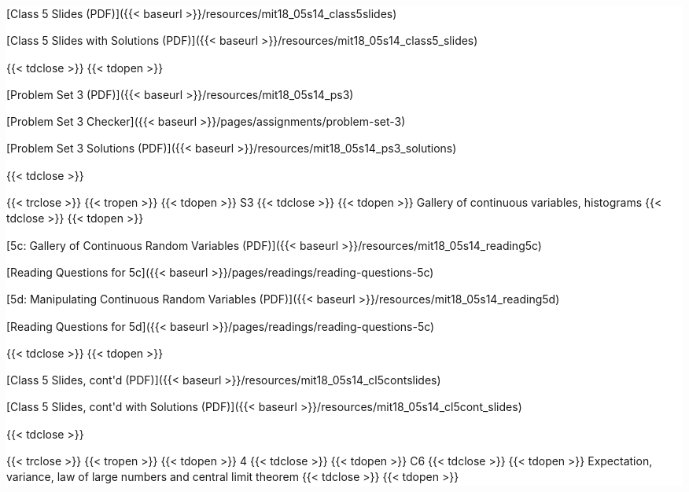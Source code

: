 [Class 5 Slides (PDF)]({{< baseurl >}}/resources/mit18_05s14_class5slides)

[Class 5 Slides with Solutions (PDF)]({{< baseurl >}}/resources/mit18_05s14_class5_slides)


{{< tdclose >}}
{{< tdopen >}}


[Problem Set 3 (PDF)]({{< baseurl >}}/resources/mit18_05s14_ps3)

[Problem Set 3 Checker]({{< baseurl >}}/pages/assignments/problem-set-3)

[Problem Set 3 Solutions (PDF)]({{< baseurl >}}/resources/mit18_05s14_ps3_solutions)


{{< tdclose >}}

{{< trclose >}}
{{< tropen >}}
{{< tdopen >}}
S3
{{< tdclose >}}
{{< tdopen >}}
Gallery of continuous variables, histograms
{{< tdclose >}}
{{< tdopen >}}


[5c: Gallery of Continuous Random Variables (PDF)]({{< baseurl >}}/resources/mit18_05s14_reading5c)

[Reading Questions for 5c]({{< baseurl >}}/pages/readings/reading-questions-5c)

[5d: Manipulating Continuous Random Variables (PDF)]({{< baseurl >}}/resources/mit18_05s14_reading5d)

[Reading Questions for 5d]({{< baseurl >}}/pages/readings/reading-questions-5c)


{{< tdclose >}}
{{< tdopen >}}


[Class 5 Slides, cont'd (PDF)]({{< baseurl >}}/resources/mit18_05s14_cl5contslides)

[Class 5 Slides, cont'd with Solutions (PDF)]({{< baseurl >}}/resources/mit18_05s14_cl5cont_slides)


{{< tdclose >}}

{{< trclose >}}
{{< tropen >}}
{{< tdopen >}}
4
{{< tdclose >}}
{{< tdopen >}}
C6
{{< tdclose >}}
{{< tdopen >}}
Expectation, variance, law of large numbers and central limit theorem
{{< tdclose >}}
{{< tdopen >}}
